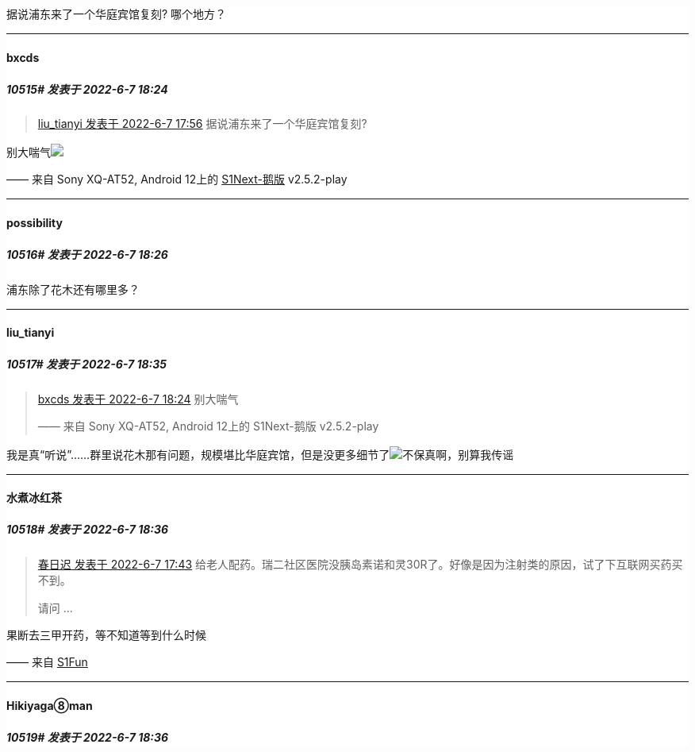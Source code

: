 据说浦东来了一个华庭宾馆复刻?</blockquote>
哪个地方？



*****

####  bxcds  
##### 10515#       发表于 2022-6-7 18:24

<blockquote><a href="httphttps://bbs.saraba1st.com/2b/forum.php?mod=redirect&amp;goto=findpost&amp;pid=56163064&amp;ptid=2069639" target="_blank">liu_tianyi 发表于 2022-6-7 17:56</a>
据说浦东来了一个华庭宾馆复刻?</blockquote>
别大喘气<img src="https://static.saraba1st.com/image/smiley/face2017/005.png" referrerpolicy="no-referrer">

—— 来自 Sony XQ-AT52, Android 12上的 [S1Next-鹅版](https://github.com/ykrank/S1-Next/releases) v2.5.2-play

*****

####  possibility  
##### 10516#       发表于 2022-6-7 18:26

浦东除了花木还有哪里多？



*****

####  liu_tianyi  
##### 10517#       发表于 2022-6-7 18:35

<blockquote><a href="httphttps://bbs.saraba1st.com/2b/forum.php?mod=redirect&amp;goto=findpost&amp;pid=56163506&amp;ptid=2069639" target="_blank">bxcds 发表于 2022-6-7 18:24</a>
别大喘气

—— 来自 Sony XQ-AT52, Android 12上的 S1Next-鹅版 v2.5.2-play</blockquote>
我是真“听说”……群里说花木那有问题，规模堪比华庭宾馆，但是没更多细节了<img src="https://static.saraba1st.com/image/smiley/face2017/001.png" referrerpolicy="no-referrer">不保真啊，别算我传谣

*****

####  水煮冰红茶  
##### 10518#       发表于 2022-6-7 18:36

<blockquote><a href="httphttps://bbs.saraba1st.com/2b/forum.php?mod=redirect&amp;goto=findpost&amp;pid=56162860&amp;ptid=2069639" target="_blank">春日迟 发表于 2022-6-7 17:43</a>
给老人配药。瑞二社区医院没胰岛素诺和灵30R了。好像是因为注射类的原因，试了下互联网买药买不到。

请问 ...</blockquote>
果断去三甲开药，等不知道等到什么时候

—— 来自 [S1Fun](https://s1fun.koalcat.com)

*****

####  Hikiyaga⑧man  
##### 10519#       发表于 2022-6-7 18:36
